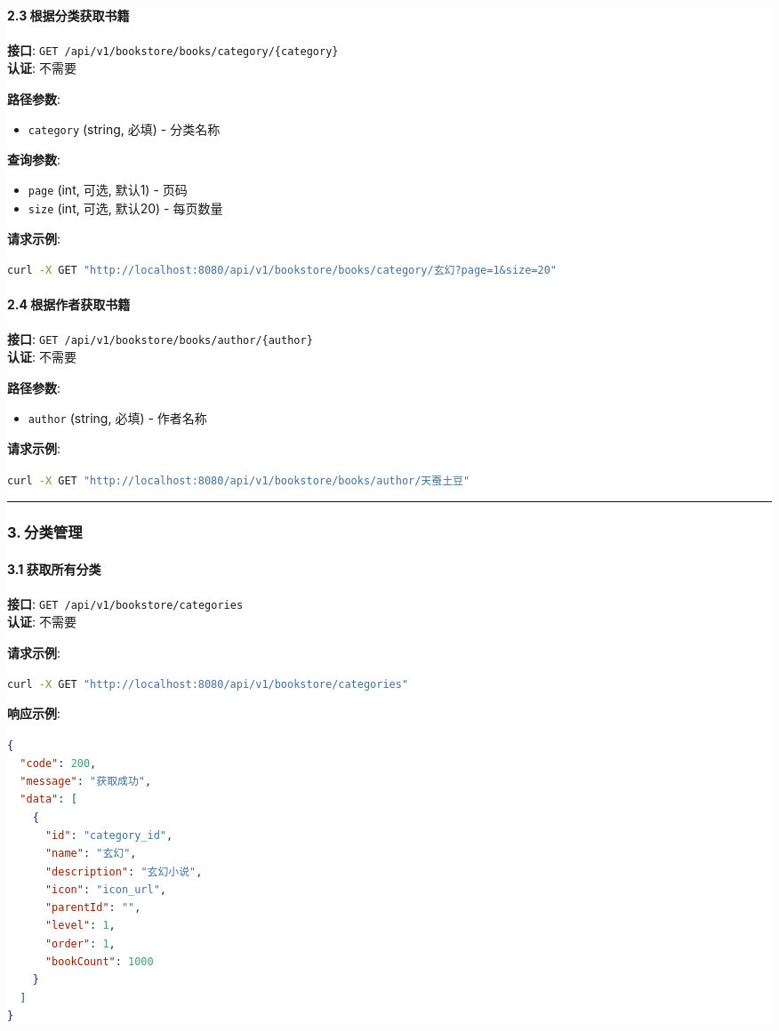 #### 2.3 根据分类获取书籍

**接口**: `GET /api/v1/bookstore/books/category/{category}`  
**认证**: 不需要

**路径参数**:
- `category` (string, 必填) - 分类名称

**查询参数**:
- `page` (int, 可选, 默认1) - 页码
- `size` (int, 可选, 默认20) - 每页数量

**请求示例**:
```bash
curl -X GET "http://localhost:8080/api/v1/bookstore/books/category/玄幻?page=1&size=20"
```

#### 2.4 根据作者获取书籍

**接口**: `GET /api/v1/bookstore/books/author/{author}`  
**认证**: 不需要

**路径参数**:
- `author` (string, 必填) - 作者名称

**请求示例**:
```bash
curl -X GET "http://localhost:8080/api/v1/bookstore/books/author/天蚕土豆"
```

---

### 3. 分类管理

#### 3.1 获取所有分类

**接口**: `GET /api/v1/bookstore/categories`  
**认证**: 不需要

**请求示例**:
```bash
curl -X GET "http://localhost:8080/api/v1/bookstore/categories"
```

**响应示例**:
```json
{
  "code": 200,
  "message": "获取成功",
  "data": [
    {
      "id": "category_id",
      "name": "玄幻",
      "description": "玄幻小说",
      "icon": "icon_url",
      "parentId": "",
      "level": 1,
      "order": 1,
      "bookCount": 1000
    }
  ]
}
```
